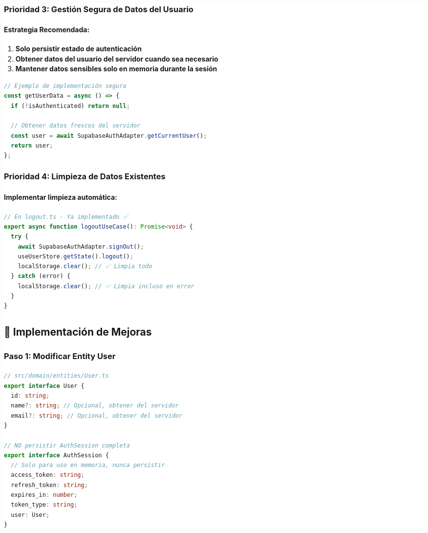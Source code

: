 ### **Prioridad 3: Gestión Segura de Datos del Usuario**

#### Estrategia Recomendada:

1. **Solo persistir estado de autenticación**
2. **Obtener datos del usuario del servidor cuando sea necesario**
3. **Mantener datos sensibles solo en memoria durante la sesión**

```typescript
// Ejemplo de implementación segura
const getUserData = async () => {
  if (!isAuthenticated) return null;
  
  // Obtener datos frescos del servidor
  const user = await SupabaseAuthAdapter.getCurrentUser();
  return user;
};
```

### **Prioridad 4: Limpieza de Datos Existentes**

#### Implementar limpieza automática:

```typescript
// En logout.ts - Ya implementado ✅
export async function logoutUseCase(): Promise<void> {
  try {
    await SupabaseAuthAdapter.signOut();
    useUserStore.getState().logout();
    localStorage.clear(); // ✅ Limpia todo
  } catch (error) {
    localStorage.clear(); // ✅ Limpia incluso en error
  }
}
```

## 🔧 Implementación de Mejoras

### **Paso 1: Modificar Entity User**

```typescript
// src/domain/entities/User.ts
export interface User {
  id: string;
  name?: string; // Opcional, obtener del servidor
  email?: string; // Opcional, obtener del servidor
}

// NO persistir AuthSession completa
export interface AuthSession {
  // Solo para uso en memoria, nunca persistir
  access_token: string;
  refresh_token: string;
  expires_in: number;
  token_type: string;
  user: User;
}
```
